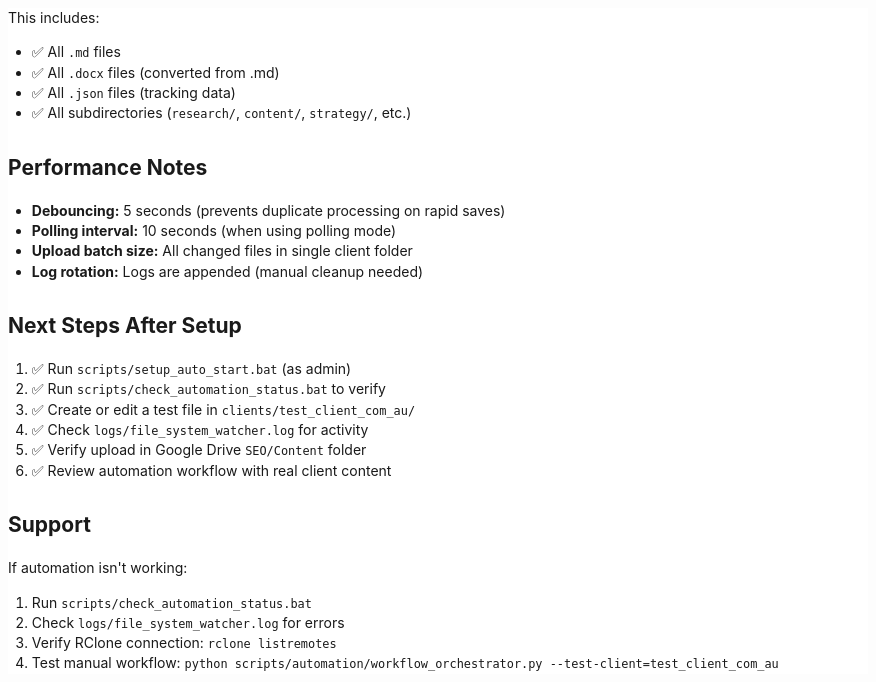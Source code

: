 This includes:
- ✅ All `.md` files
- ✅ All `.docx` files (converted from .md)
- ✅ All `.json` files (tracking data)
- ✅ All subdirectories (`research/`, `content/`, `strategy/`, etc.)

## Performance Notes

- **Debouncing:** 5 seconds (prevents duplicate processing on rapid saves)
- **Polling interval:** 10 seconds (when using polling mode)
- **Upload batch size:** All changed files in single client folder
- **Log rotation:** Logs are appended (manual cleanup needed)

## Next Steps After Setup

1. ✅ Run `scripts/setup_auto_start.bat` (as admin)
2. ✅ Run `scripts/check_automation_status.bat` to verify
3. ✅ Create or edit a test file in `clients/test_client_com_au/`
4. ✅ Check `logs/file_system_watcher.log` for activity
5. ✅ Verify upload in Google Drive `SEO/Content` folder
6. ✅ Review automation workflow with real client content

## Support

If automation isn't working:
1. Run `scripts/check_automation_status.bat`
2. Check `logs/file_system_watcher.log` for errors
3. Verify RClone connection: `rclone listremotes`
4. Test manual workflow: `python scripts/automation/workflow_orchestrator.py --test-client=test_client_com_au`
